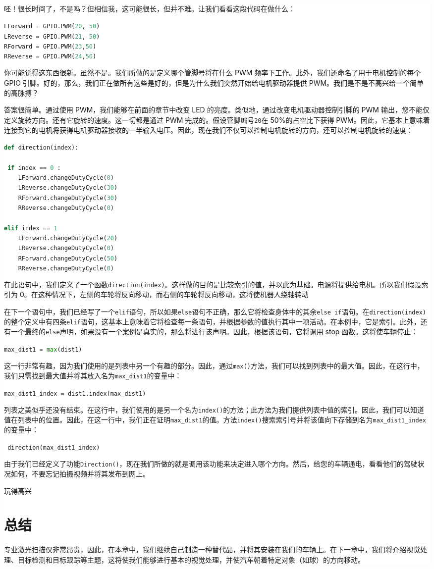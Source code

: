 呸！很长时间了，不是吗？但相信我，这可能很长，但并不难。让我们看看这段代码在做什么：

```py
LForward = GPIO.PWM(20, 50)
LReverse = GPIO.PWM(21, 50)
RForward = GPIO.PWM(23,50)
RReverse = GPIO.PWM(24,50)
```

你可能觉得这东西很新。虽然不是。我们所做的是定义哪个管脚号将在什么 PWM 频率下工作。此外，我们还命名了用于电机控制的每个 GPIO 引脚。好的，那么，我们正在做所有这些是好的，但是为什么我们突然开始给电机驱动器提供 PWM。我们是不是不高兴给一个简单的高脉搏？

答案很简单。通过使用 PWM，我们能够在前面的章节中改变 LED 的亮度。类似地，通过改变电机驱动器控制引脚的 PWM 输出，您不能仅定义旋转方向。还有它旋转的速度。这一切都是通过 PWM 完成的。假设管脚编号`20`在 50%的占空比下获得 PWM。因此，它基本上意味着连接到它的电机将获得电机驱动器接收的一半输入电压。因此，现在我们不仅可以控制电机旋转的方向，还可以控制电机旋转的速度：

```py
def direction(index):

 if index == 0 :
    LForward.changeDutyCycle(0)
    LReverse.changeDutyCycle(30)
    RForward.changeDutyCycle(30)
    RReverse.changeDutyCycle(0)

elif index == 1
    LForward.changeDutyCycle(20)
    LReverse.changeDutyCycle(0)
    RForward.changeDutyCycle(50)
    RReverse.changeDutyCycle(0)
```

在此语句中，我们定义了一个函数`direction(index)`。这样做的目的是比较索引的值，并以此为基础。电源将提供给电机。所以我们假设索引为 0。在这种情况下，左侧的车轮将反向移动，而右侧的车轮将反向移动，这将使机器人绕轴转动

在下一个语句中，我们已经写了一个`elif`语句，所以如果`else`语句不正确，那么它将检查身体中的其余`else if`语句。在`direction(index)`的整个定义中有四条`elif`语句，这基本上意味着它将检查每一条语句，并根据参数的值执行其中一项活动。在本例中，它是索引。此外，还有一个最终的`else`声明，如果没有一个案例是真实的，那么将进行该声明。因此，根据该语句，它将调用 stop 函数。这将使车辆停止：

```py
max_dist1 = max(dist1)
```

这一行非常有趣，因为我们使用的是列表中另一个有趣的部分。因此，通过`max()`方法，我们可以找到列表中的最大值。因此，在这行中，我们只需找到最大值并将其放入名为`max_dist1`的变量中：

```py
max_dist1_index = dist1.index(max_dist1)
```

列表之美似乎还没有结束。在这行中，我们使用的是另一个名为`index()`的方法；此方法为我们提供列表中值的索引。因此，我们可以知道值在列表中的位置。因此，在这一行中，我们正在证明`max_dist1`的值。方法`index()`搜索索引号并将该值向下存储到名为`max_dist1_index`的变量中：

```py
 direction(max_dist1_index)
```

由于我们已经定义了功能`Direction()`，现在我们所做的就是调用该功能来决定进入哪个方向。然后，给您的车辆通电，看看他们的驾驶状况如何，不要忘记拍摄视频并将其发布到网上。

玩得高兴

# 总结

专业激光扫描仪非常昂贵，因此，在本章中，我们继续自己制造一种替代品，并将其安装在我们的车辆上。在下一章中，我们将介绍视觉处理、目标检测和目标跟踪等主题，这将使我们能够进行基本的视觉处理，并使汽车朝着特定对象（如球）的方向移动。
